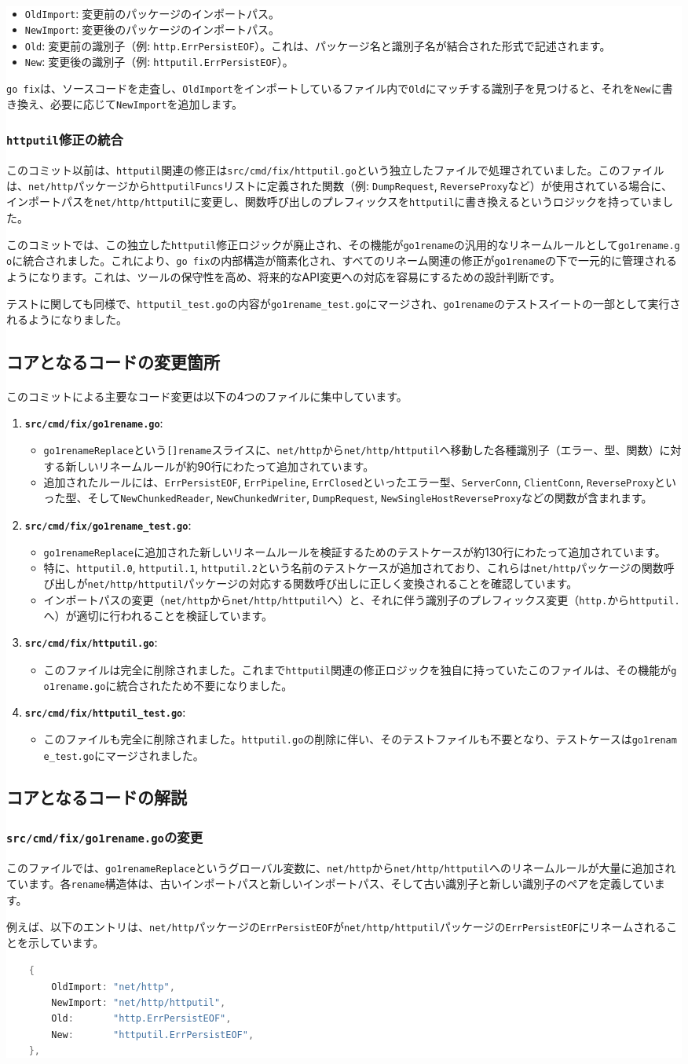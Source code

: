 *   `OldImport`: 変更前のパッケージのインポートパス。
*   `NewImport`: 変更後のパッケージのインポートパス。
*   `Old`: 変更前の識別子（例: `http.ErrPersistEOF`）。これは、パッケージ名と識別子名が結合された形式で記述されます。
*   `New`: 変更後の識別子（例: `httputil.ErrPersistEOF`）。

`go fix`は、ソースコードを走査し、`OldImport`をインポートしているファイル内で`Old`にマッチする識別子を見つけると、それを`New`に書き換え、必要に応じて`NewImport`を追加します。

### `httputil`修正の統合

このコミット以前は、`httputil`関連の修正は`src/cmd/fix/httputil.go`という独立したファイルで処理されていました。このファイルは、`net/http`パッケージから`httputilFuncs`リストに定義された関数（例: `DumpRequest`, `ReverseProxy`など）が使用されている場合に、インポートパスを`net/http/httputil`に変更し、関数呼び出しのプレフィックスを`httputil`に書き換えるというロジックを持っていました。

このコミットでは、この独立した`httputil`修正ロジックが廃止され、その機能が`go1rename`の汎用的なリネームルールとして`go1rename.go`に統合されました。これにより、`go fix`の内部構造が簡素化され、すべてのリネーム関連の修正が`go1rename`の下で一元的に管理されるようになります。これは、ツールの保守性を高め、将来的なAPI変更への対応を容易にするための設計判断です。

テストに関しても同様で、`httputil_test.go`の内容が`go1rename_test.go`にマージされ、`go1rename`のテストスイートの一部として実行されるようになりました。

## コアとなるコードの変更箇所

このコミットによる主要なコード変更は以下の4つのファイルに集中しています。

1.  **`src/cmd/fix/go1rename.go`**:
    *   `go1renameReplace`という`[]rename`スライスに、`net/http`から`net/http/httputil`へ移動した各種識別子（エラー、型、関数）に対する新しいリネームルールが約90行にわたって追加されています。
    *   追加されたルールには、`ErrPersistEOF`, `ErrPipeline`, `ErrClosed`といったエラー型、`ServerConn`, `ClientConn`, `ReverseProxy`といった型、そして`NewChunkedReader`, `NewChunkedWriter`, `DumpRequest`, `NewSingleHostReverseProxy`などの関数が含まれます。

2.  **`src/cmd/fix/go1rename_test.go`**:
    *   `go1renameReplace`に追加された新しいリネームルールを検証するためのテストケースが約130行にわたって追加されています。
    *   特に、`httputil.0`, `httputil.1`, `httputil.2`という名前のテストケースが追加されており、これらは`net/http`パッケージの関数呼び出しが`net/http/httputil`パッケージの対応する関数呼び出しに正しく変換されることを確認しています。
    *   インポートパスの変更（`net/http`から`net/http/httputil`へ）と、それに伴う識別子のプレフィックス変更（`http.`から`httputil.`へ）が適切に行われることを検証しています。

3.  **`src/cmd/fix/httputil.go`**:
    *   このファイルは完全に削除されました。これまで`httputil`関連の修正ロジックを独自に持っていたこのファイルは、その機能が`go1rename.go`に統合されたため不要になりました。

4.  **`src/cmd/fix/httputil_test.go`**:
    *   このファイルも完全に削除されました。`httputil.go`の削除に伴い、そのテストファイルも不要となり、テストケースは`go1rename_test.go`にマージされました。

## コアとなるコードの解説

### `src/cmd/fix/go1rename.go`の変更

このファイルでは、`go1renameReplace`というグローバル変数に、`net/http`から`net/http/httputil`へのリネームルールが大量に追加されています。各`rename`構造体は、古いインポートパスと新しいインポートパス、そして古い識別子と新しい識別子のペアを定義しています。

例えば、以下のエントリは、`net/http`パッケージの`ErrPersistEOF`が`net/http/httputil`パッケージの`ErrPersistEOF`にリネームされることを示しています。

```go
	{
		OldImport: "net/http",
		NewImport: "net/http/httputil",
		Old:       "http.ErrPersistEOF",
		New:       "httputil.ErrPersistEOF",
	},
```
